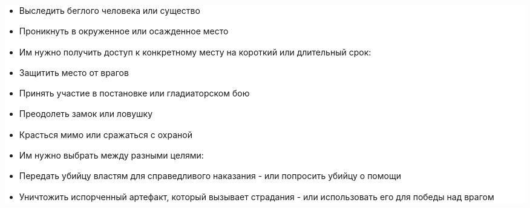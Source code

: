- Выследить беглого человека или существо 
    
- Проникнуть в окруженное или осажденное место 
    
- Им нужно получить доступ к конкретному месту на короткий или длительный срок: 
    
- Защитить место от врагов 
    
- Принять участие в постановке или гладиаторском бою 
    
- Преодолеть замок или ловушку 
    
- Красться мимо или сражаться с охраной 
    
- Им нужно выбрать между разными целями: 
    
- Передать убийцу властям для справедливого наказания - или попросить убийцу о помощи 
    
- Уничтожить испорченный артефакт, который вызывает страдания - или использовать его для победы над врагом